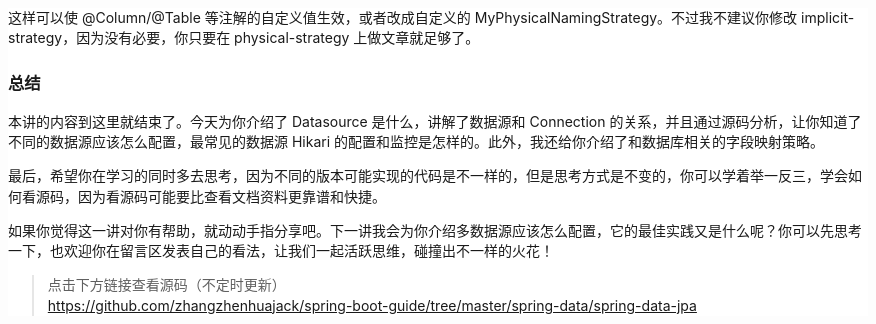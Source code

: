 这样可以使 @Column/@Table 等注解的自定义值生效，或者改成自定义的 MyPhysicalNamingStrategy。不过我不建议你修改 implicit-strategy，因为没有必要，你只要在 physical-strategy 上做文章就足够了。

### 总结

本讲的内容到这里就结束了。今天为你介绍了 Datasource 是什么，讲解了数据源和 Connection 的关系，并且通过源码分析，让你知道了不同的数据源应该怎么配置，最常见的数据源 Hikari 的配置和监控是怎样的。此外，我还给你介绍了和数据库相关的字段映射策略。

最后，希望你在学习的同时多去思考，因为不同的版本可能实现的代码是不一样的，但是思考方式是不变的，你可以学着举一反三，学会如何看源码，因为看源码可能要比查看文档资料更靠谱和快捷。

如果你觉得这一讲对你有帮助，就动动手指分享吧。下一讲我会为你介绍多数据源应该怎么配置，它的最佳实践又是什么呢？你可以先思考一下，也欢迎你在留言区发表自己的看法，让我们一起活跃思维，碰撞出不一样的火花！
> 点击下方链接查看源码（不定时更新）  
> <https://github.com/zhangzhenhuajack/spring-boot-guide/tree/master/spring-data/spring-data-jpa>
